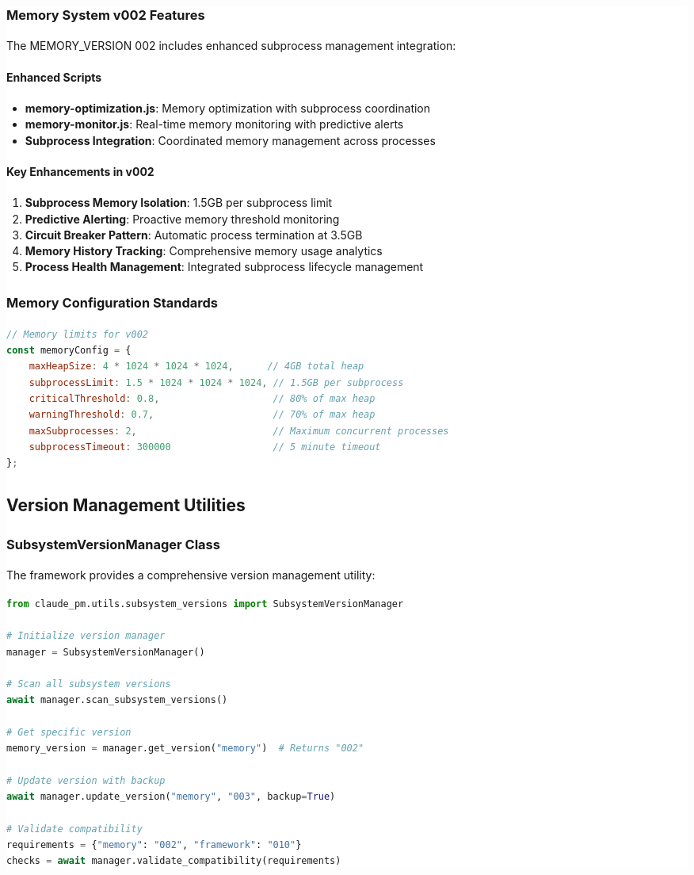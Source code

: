 ### Memory System v002 Features

The MEMORY_VERSION 002 includes enhanced subprocess management integration:

#### Enhanced Scripts
- **memory-optimization.js**: Memory optimization with subprocess coordination
- **memory-monitor.js**: Real-time memory monitoring with predictive alerts
- **Subprocess Integration**: Coordinated memory management across processes

#### Key Enhancements in v002
1. **Subprocess Memory Isolation**: 1.5GB per subprocess limit
2. **Predictive Alerting**: Proactive memory threshold monitoring
3. **Circuit Breaker Pattern**: Automatic process termination at 3.5GB
4. **Memory History Tracking**: Comprehensive memory usage analytics
5. **Process Health Management**: Integrated subprocess lifecycle management

### Memory Configuration Standards

```javascript
// Memory limits for v002
const memoryConfig = {
    maxHeapSize: 4 * 1024 * 1024 * 1024,      // 4GB total heap
    subprocessLimit: 1.5 * 1024 * 1024 * 1024, // 1.5GB per subprocess
    criticalThreshold: 0.8,                    // 80% of max heap
    warningThreshold: 0.7,                     // 70% of max heap
    maxSubprocesses: 2,                        // Maximum concurrent processes
    subprocessTimeout: 300000                  // 5 minute timeout
};
```

## Version Management Utilities

### SubsystemVersionManager Class

The framework provides a comprehensive version management utility:

```python
from claude_pm.utils.subsystem_versions import SubsystemVersionManager

# Initialize version manager
manager = SubsystemVersionManager()

# Scan all subsystem versions
await manager.scan_subsystem_versions()

# Get specific version
memory_version = manager.get_version("memory")  # Returns "002"

# Update version with backup
await manager.update_version("memory", "003", backup=True)

# Validate compatibility
requirements = {"memory": "002", "framework": "010"}
checks = await manager.validate_compatibility(requirements)
```
